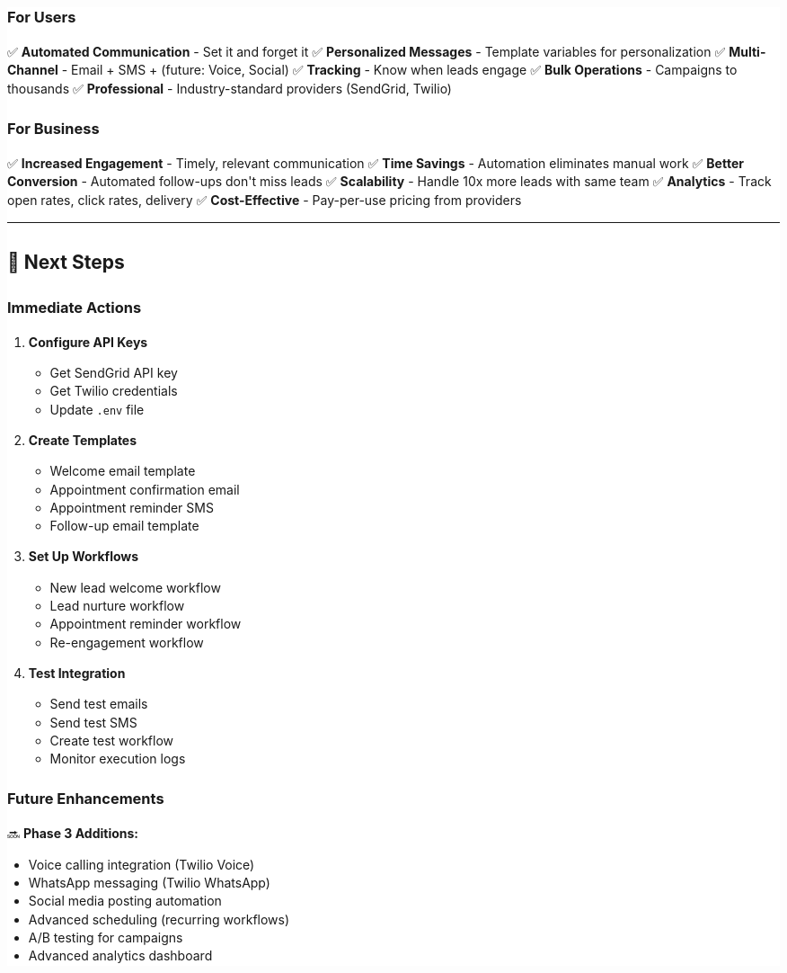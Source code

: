 ### For Users

✅ **Automated Communication** - Set it and forget it
✅ **Personalized Messages** - Template variables for personalization
✅ **Multi-Channel** - Email + SMS + (future: Voice, Social)
✅ **Tracking** - Know when leads engage
✅ **Bulk Operations** - Campaigns to thousands
✅ **Professional** - Industry-standard providers (SendGrid, Twilio)

### For Business

✅ **Increased Engagement** - Timely, relevant communication
✅ **Time Savings** - Automation eliminates manual work
✅ **Better Conversion** - Automated follow-ups don't miss leads
✅ **Scalability** - Handle 10x more leads with same team
✅ **Analytics** - Track open rates, click rates, delivery
✅ **Cost-Effective** - Pay-per-use pricing from providers

---

## 🚀 Next Steps

### Immediate Actions

1. **Configure API Keys**
   - Get SendGrid API key
   - Get Twilio credentials
   - Update `.env` file

2. **Create Templates**
   - Welcome email template
   - Appointment confirmation email
   - Appointment reminder SMS
   - Follow-up email template

3. **Set Up Workflows**
   - New lead welcome workflow
   - Lead nurture workflow
   - Appointment reminder workflow
   - Re-engagement workflow

4. **Test Integration**
   - Send test emails
   - Send test SMS
   - Create test workflow
   - Monitor execution logs

### Future Enhancements

🔜 **Phase 3 Additions:**
- Voice calling integration (Twilio Voice)
- WhatsApp messaging (Twilio WhatsApp)
- Social media posting automation
- Advanced scheduling (recurring workflows)
- A/B testing for campaigns
- Advanced analytics dashboard
